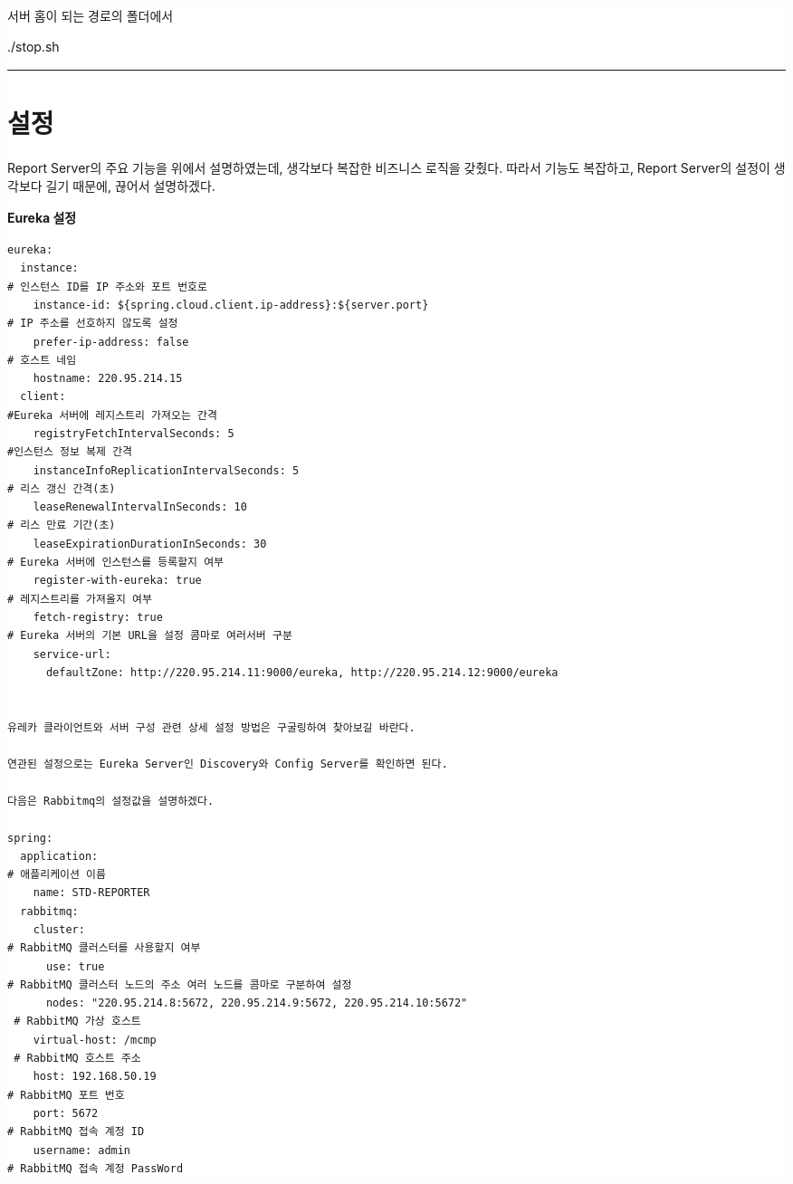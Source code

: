 서버 홈이 되는 경로의 폴더에서

./stop.sh

---

# 설정

Report Server의 주요 기능을 위에서 설명하였는데, 생각보다 복잡한 비즈니스 로직을 갖췄다. 따라서 기능도 복잡하고, Report Server의 설정이 생각보다 길기 때문에, 끊어서 설명하겠다.

**Eureka 설정**

```
eureka:
  instance: 
# 인스턴스 ID를 IP 주소와 포트 번호로
    instance-id: ${spring.cloud.client.ip-address}:${server.port}  
# IP 주소를 선호하지 않도록 설정
    prefer-ip-address: false 
# 호스트 네임
    hostname: 220.95.214.15  
  client:
#Eureka 서버에 레지스트리 가져오는 간격
    registryFetchIntervalSeconds: 5 
#인스턴스 정보 복제 간격
    instanceInfoReplicationIntervalSeconds: 5 
# 리스 갱신 간격(초)
    leaseRenewalIntervalInSeconds: 10
# 리스 만료 기간(초)
    leaseExpirationDurationInSeconds: 30
# Eureka 서버에 인스턴스를 등록할지 여부
    register-with-eureka: true
# 레지스트리를 가져올지 여부
    fetch-registry: true
# Eureka 서버의 기본 URL을 설정 콤마로 여러서버 구분
    service-url:
      defaultZone: http://220.95.214.11:9000/eureka, http://220.95.214.12:9000/eureka
      

유레카 클라이언트와 서버 구성 관련 상세 설정 방법은 구굴링하여 찾아보길 바란다.

연관된 설정으로는 Eureka Server인 Discovery와 Config Server를 확인하면 된다.

다음은 Rabbitmq의 설정값을 설명하겠다.

spring:
  application:
# 애플리케이션 이름
    name: STD-REPORTER
  rabbitmq:
    cluster:
# RabbitMQ 클러스터를 사용할지 여부
      use: true
# RabbitMQ 클러스터 노드의 주소 여러 노드를 콤마로 구분하여 설정
      nodes: "220.95.214.8:5672, 220.95.214.9:5672, 220.95.214.10:5672"
 # RabbitMQ 가상 호스트
    virtual-host: /mcmp
 # RabbitMQ 호스트 주소
    host: 192.168.50.19
# RabbitMQ 포트 번호
    port: 5672
# RabbitMQ 접속 계정 ID
    username: admin
# RabbitMQ 접속 계정 PassWord
```